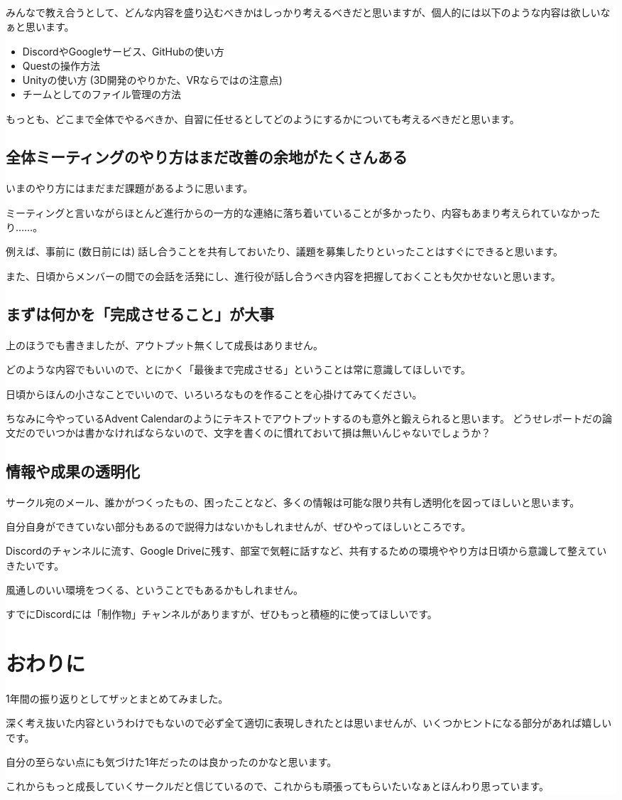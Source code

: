 みんなで教え合うとして、どんな内容を盛り込むべきかはしっかり考えるべきだと思いますが、個人的には以下のような内容は欲しいなぁと思います。
- DiscordやGoogleサービス、GitHubの使い方
- Questの操作方法
- Unityの使い方 (3D開発のやりかた、VRならではの注意点)
- チームとしてのファイル管理の方法

もっとも、どこまで全体でやるべきか、自習に任せるとしてどのようにするかについても考えるべきだと思います。

## 全体ミーティングのやり方はまだ改善の余地がたくさんある
いまのやり方にはまだまだ課題があるように思います。

ミーティングと言いながらほとんど進行からの一方的な連絡に落ち着いていることが多かったり、内容もあまり考えられていなかったり……。

例えば、事前に (数日前には) 話し合うことを共有しておいたり、議題を募集したりといったことはすぐにできると思います。

また、日頃からメンバーの間での会話を活発にし、進行役が話し合うべき内容を把握しておくことも欠かせないと思います。

## まずは何かを「完成させること」が大事
上のほうでも書きましたが、アウトプット無くして成長はありません。

どのような内容でもいいので、とにかく「最後まで完成させる」ということは常に意識してほしいです。

日頃からほんの小さなことでいいので、いろいろなものを作ることを心掛けてみてください。

ちなみに今やっているAdvent Calendarのようにテキストでアウトプットするのも意外と鍛えられると思います。
どうせレポートだの論文だのでいつかは書かなければならないので、文字を書くのに慣れておいて損は無いんじゃないでしょうか？

## 情報や成果の透明化
サークル宛のメール、誰かがつくったもの、困ったことなど、多くの情報は可能な限り共有し透明化を図ってほしいと思います。

自分自身ができていない部分もあるので説得力はないかもしれませんが、ぜひやってほしいところです。

Discordのチャンネルに流す、Google Driveに残す、部室で気軽に話すなど、共有するための環境ややり方は日頃から意識して整えていきたいです。

風通しのいい環境をつくる、ということでもあるかもしれません。

すでにDiscordには「制作物」チャンネルがありますが、ぜひもっと積極的に使ってほしいです。


# おわりに
1年間の振り返りとしてザッとまとめてみました。

深く考え抜いた内容というわけでもないので必ず全て適切に表現しきれたとは思いませんが、いくつかヒントになる部分があれば嬉しいです。

自分の至らない点にも気づけた1年だったのは良かったのかなと思います。

これからもっと成長していくサークルだと信じているので、これからも頑張ってもらいたいなぁとほんわり思っています。